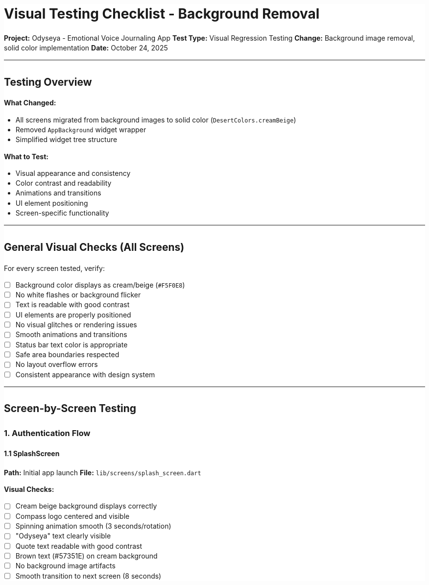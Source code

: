 # Visual Testing Checklist - Background Removal

**Project:** Odyseya - Emotional Voice Journaling App
**Test Type:** Visual Regression Testing
**Change:** Background image removal, solid color implementation
**Date:** October 24, 2025

---

## Testing Overview

**What Changed:**
- All screens migrated from background images to solid color (`DesertColors.creamBeige`)
- Removed `AppBackground` widget wrapper
- Simplified widget tree structure

**What to Test:**
- Visual appearance and consistency
- Color contrast and readability
- Animations and transitions
- UI element positioning
- Screen-specific functionality

---

## General Visual Checks (All Screens)

For every screen tested, verify:

- [ ] Background color displays as cream/beige (`#F5F0E8`)
- [ ] No white flashes or background flicker
- [ ] Text is readable with good contrast
- [ ] UI elements are properly positioned
- [ ] No visual glitches or rendering issues
- [ ] Smooth animations and transitions
- [ ] Status bar text color is appropriate
- [ ] Safe area boundaries respected
- [ ] No layout overflow errors
- [ ] Consistent appearance with design system

---

## Screen-by-Screen Testing

### 1. Authentication Flow

#### 1.1 SplashScreen
**Path:** Initial app launch
**File:** `lib/screens/splash_screen.dart`

**Visual Checks:**
- [ ] Cream beige background displays correctly
- [ ] Compass logo centered and visible
- [ ] Spinning animation smooth (3 seconds/rotation)
- [ ] "Odyseya" text clearly visible
- [ ] Quote text readable with good contrast
- [ ] Brown text (#57351E) on cream background
- [ ] No background image artifacts
- [ ] Smooth transition to next screen (8 seconds)
